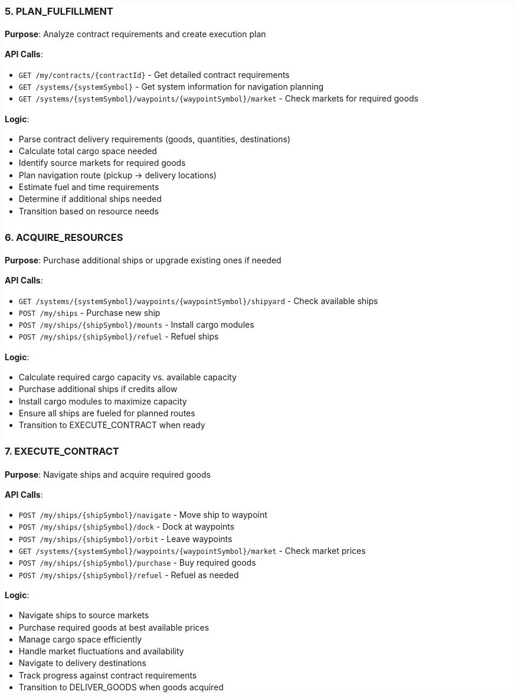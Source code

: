 ### 5. PLAN_FULFILLMENT
**Purpose**: Analyze contract requirements and create execution plan

**API Calls**:
- `GET /my/contracts/{contractId}` - Get detailed contract requirements
- `GET /systems/{systemSymbol}` - Get system information for navigation planning
- `GET /systems/{systemSymbol}/waypoints/{waypointSymbol}/market` - Check markets for required goods

**Logic**:
- Parse contract delivery requirements (goods, quantities, destinations)
- Calculate total cargo space needed
- Identify source markets for required goods
- Plan navigation route (pickup → delivery locations)
- Estimate fuel and time requirements
- Determine if additional ships needed
- Transition based on resource needs

### 6. ACQUIRE_RESOURCES
**Purpose**: Purchase additional ships or upgrade existing ones if needed

**API Calls**:
- `GET /systems/{systemSymbol}/waypoints/{waypointSymbol}/shipyard` - Check available ships
- `POST /my/ships` - Purchase new ship
- `POST /my/ships/{shipSymbol}/mounts` - Install cargo modules
- `POST /my/ships/{shipSymbol}/refuel` - Refuel ships

**Logic**:
- Calculate required cargo capacity vs. available capacity
- Purchase additional ships if credits allow
- Install cargo modules to maximize capacity
- Ensure all ships are fueled for planned routes
- Transition to EXECUTE_CONTRACT when ready

### 7. EXECUTE_CONTRACT
**Purpose**: Navigate ships and acquire required goods

**API Calls**:
- `POST /my/ships/{shipSymbol}/navigate` - Move ship to waypoint
- `POST /my/ships/{shipSymbol}/dock` - Dock at waypoints
- `POST /my/ships/{shipSymbol}/orbit` - Leave waypoints
- `GET /systems/{systemSymbol}/waypoints/{waypointSymbol}/market` - Check market prices
- `POST /my/ships/{shipSymbol}/purchase` - Buy required goods
- `POST /my/ships/{shipSymbol}/refuel` - Refuel as needed

**Logic**:
- Navigate ships to source markets
- Purchase required goods at best available prices
- Manage cargo space efficiently
- Handle market fluctuations and availability
- Navigate to delivery destinations
- Track progress against contract requirements
- Transition to DELIVER_GOODS when goods acquired
